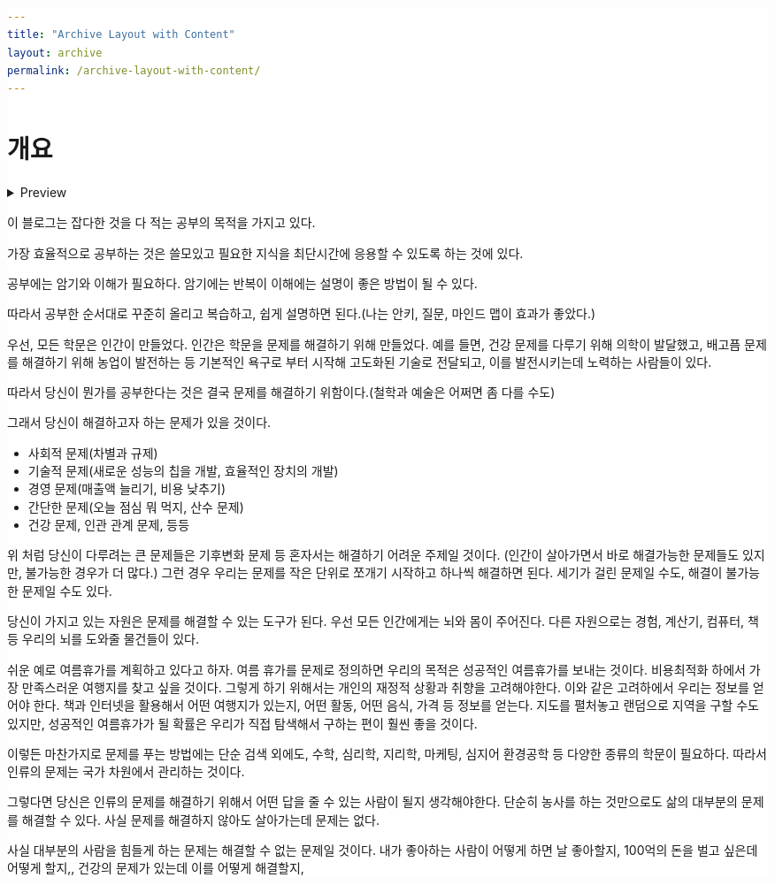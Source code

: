 ```yaml
---
title: "Archive Layout with Content"
layout: archive
permalink: /archive-layout-with-content/
---
```

# 개요

<details><summary>Preview</summary></details>


이 블로그는 잡다한 것을 다 적는 공부의 목적을 가지고 있다.

가장 효율적으로 공부하는 것은 쓸모있고 필요한 지식을 최단시간에 응용할 수 있도록 하는 것에 있다.

공부에는 암기와 이해가 필요하다.
암기에는 반복이
이해에는 설명이 좋은 방법이 될 수 있다.

따라서 공부한 순서대로 꾸준히 올리고 복습하고, 쉽게 설명하면 된다.(나는 안키, 질문, 마인드 맵이 효과가 좋았다.)

우선, 모든 학문은 인간이 만들었다. 인간은 학문을 문제를 해결하기 위해 만들었다.
예를 들면, 건강 문제를 다루기 위해 의학이 발달했고, 배고픔 문제를 해결하기 위해 농업이 발전하는 등
기본적인 욕구로 부터 시작해 고도화된 기술로 전달되고, 이를 발전시키는데 노력하는 사람들이 있다.

따라서 당신이 뭔가를 공부한다는 것은 결국 문제를 해결하기 위함이다.(철학과 예술은 어쩌면 좀 다를 수도)

그래서 당신이 해결하고자 하는 문제가 있을 것이다.

- 사회적 문제(차별과 규제)
- 기술적 문제(새로운 성능의 칩을 개발, 효율적인 장치의 개발)
- 경영 문제(매출액 늘리기, 비용 낮추기)
- 간단한 문제(오늘 점심 뭐 먹지, 산수 문제)
- 건강 문제, 인관 관계 문제, 등등

위 처럼 당신이 다루려는 큰 문제들은 기후변화 문제 등 혼자서는 해결하기 어려운 주제일 것이다.
(인간이 살아가면서 바로 해결가능한 문제들도 있지만, 불가능한 경우가 더 많다.)
그런 경우 우리는 문제를 작은 단위로 쪼개기 시작하고 하나씩 해결하면 된다. 세기가 걸린 문제일 수도, 해결이 불가능한 문제일 수도 있다.

당신이 가지고 있는 자원은 문제를 해결할 수 있는 도구가 된다.
우선 모든 인간에게는 뇌와 몸이 주어진다.
다른 자원으로는 경험, 계산기, 컴퓨터, 책 등 우리의 뇌를 도와줄 물건들이 있다.

쉬운 예로 여름휴가를 계획하고 있다고 하자. 여름 휴가를 문제로 정의하면 우리의 목적은 성공적인 여름휴가를 보내는 것이다. 비용최적화 하에서 가장 만족스러운 여행지를 찾고 싶을 것이다. 그렇게 하기 위해서는 개인의 재정적 상황과 취향을 고려해야한다. 이와 같은 고려하에서 우리는 정보를 얻어야 한다.
책과 인터넷을 활용해서 어떤 여행지가 있는지, 어떤 활동, 어떤 음식, 가격 등 정보를 얻는다.
지도를 펼처놓고 랜덤으로 지역을 구할 수도 있지만, 성공적인 여름휴가가 될 확률은 우리가 직접 탐색해서 구하는 편이 훨씬 좋을 것이다.

이렇든 마찬가지로 문제를 푸는 방법에는 단순 검색 외에도, 수학, 심리학, 지리학, 마케팅, 심지어 환경공학 등 다양한 종류의 학문이 필요하다. 따라서 인류의 문제는 국가 차원에서 관리하는 것이다. 

그렇다면 당신은 인류의 문제를 해결하기 위해서 어떤 답을 줄 수 있는 사람이 될지 생각해야한다.
단순히 농사를 하는 것만으로도 삶의 대부분의 문제를 해결할 수 있다. 사실 문제를 해결하지 않아도 살아가는데 문제는 없다.

사실 대부분의 사람을 힘들게 하는 문제는 해결할 수 없는 문제일 것이다.
내가 좋아하는 사람이 어떻게 하면 날 좋아할지, 100억의 돈을 벌고 싶은데 어떻게 할지,,
건강의 문제가 있는데 이를 어떻게 해결할지,
